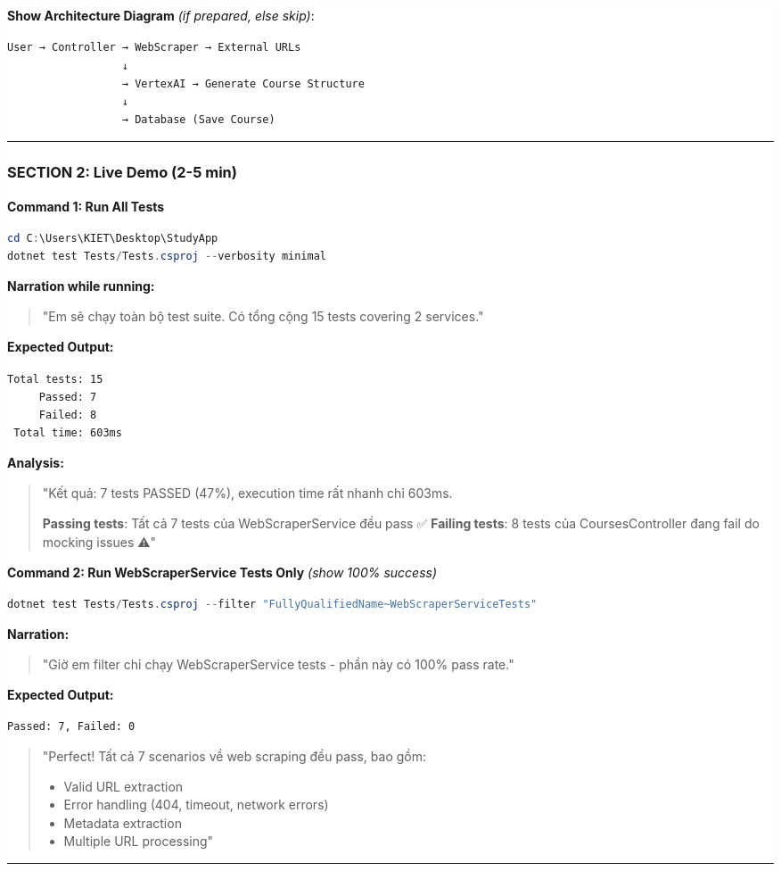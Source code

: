 **Show Architecture Diagram** *(if prepared, else skip)*:
```
User → Controller → WebScraper → External URLs
                  ↓
                  → VertexAI → Generate Course Structure
                  ↓
                  → Database (Save Course)
```

---

### **SECTION 2: Live Demo (2-5 min)**

**Command 1: Run All Tests**
```powershell
cd C:\Users\KIET\Desktop\StudyApp
dotnet test Tests/Tests.csproj --verbosity minimal
```

**Narration while running:**
> "Em sẽ chạy toàn bộ test suite. Có tổng cộng 15 tests covering 2 services."

**Expected Output:**
```
Total tests: 15
     Passed: 7
     Failed: 8
 Total time: 603ms
```

**Analysis:**
> "Kết quả: 7 tests PASSED (47%), execution time rất nhanh chỉ 603ms.
> 
> **Passing tests**: Tất cả 7 tests của WebScraperService đều pass ✅
> **Failing tests**: 8 tests của CoursesController đang fail do mocking issues ⚠️"

**Command 2: Run WebScraperService Tests Only** *(show 100% success)*
```powershell
dotnet test Tests/Tests.csproj --filter "FullyQualifiedName~WebScraperServiceTests"
```

**Narration:**
> "Giờ em filter chỉ chạy WebScraperService tests - phần này có 100% pass rate."

**Expected Output:**
```
Passed: 7, Failed: 0
```

> "Perfect! Tất cả 7 scenarios về web scraping đều pass, bao gồm:
> - Valid URL extraction
> - Error handling (404, timeout, network errors)
> - Metadata extraction
> - Multiple URL processing"

---
